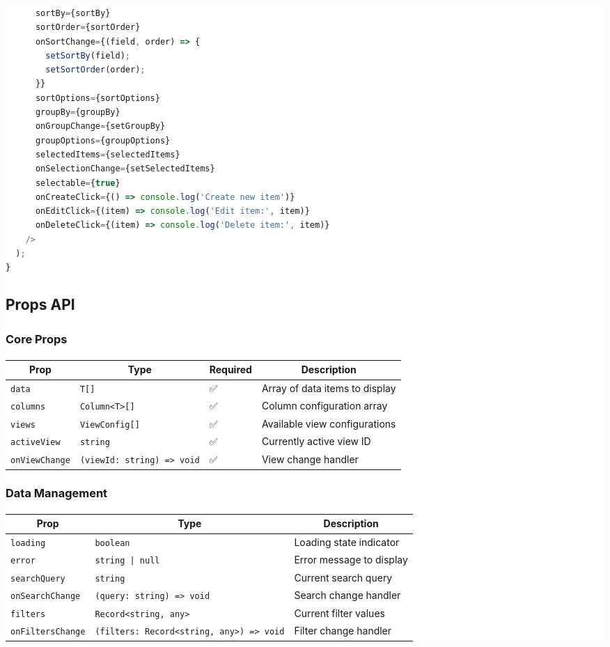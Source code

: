 ```typescript
      sortBy={sortBy}
      sortOrder={sortOrder}
      onSortChange={(field, order) => {
        setSortBy(field);
        setSortOrder(order);
      }}
      sortOptions={sortOptions}
      groupBy={groupBy}
      onGroupChange={setGroupBy}
      groupOptions={groupOptions}
      selectedItems={selectedItems}
      onSelectionChange={setSelectedItems}
      selectable={true}
      onCreateClick={() => console.log('Create new item')}
      onEditClick={(item) => console.log('Edit item:', item)}
      onDeleteClick={(item) => console.log('Delete item:', item)}
    />
  );
}
```

## Props API

### Core Props

| Prop | Type | Required | Description |
|------|------|----------|-------------|
| `data` | `T[]` | ✅ | Array of data items to display |
| `columns` | `Column<T>[]` | ✅ | Column configuration array |
| `views` | `ViewConfig[]` | ✅ | Available view configurations |
| `activeView` | `string` | ✅ | Currently active view ID |
| `onViewChange` | `(viewId: string) => void` | ✅ | View change handler |

### Data Management

| Prop | Type | Description |
|------|------|-------------|
| `loading` | `boolean` | Loading state indicator |
| `error` | `string \| null` | Error message to display |
| `searchQuery` | `string` | Current search query |
| `onSearchChange` | `(query: string) => void` | Search change handler |
| `filters` | `Record<string, any>` | Current filter values |
| `onFiltersChange` | `(filters: Record<string, any>) => void` | Filter change handler |
